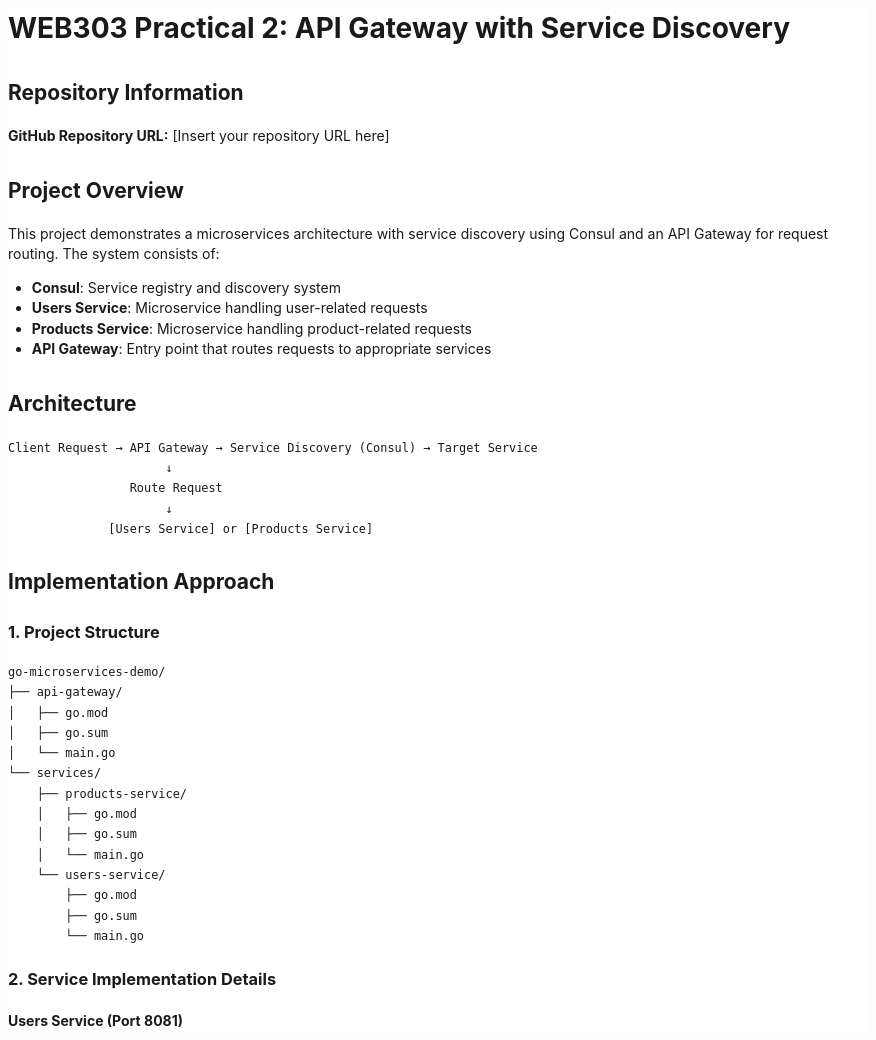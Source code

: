 # WEB303 Practical 2: API Gateway with Service Discovery

## Repository Information

**GitHub Repository URL:** [Insert your repository URL here]

## Project Overview

This project demonstrates a microservices architecture with service discovery using Consul and an API Gateway for request routing. The system consists of:

- **Consul**: Service registry and discovery system
- **Users Service**: Microservice handling user-related requests
- **Products Service**: Microservice handling product-related requests
- **API Gateway**: Entry point that routes requests to appropriate services

## Architecture

```
Client Request → API Gateway → Service Discovery (Consul) → Target Service
                      ↓
                 Route Request
                      ↓
              [Users Service] or [Products Service]
```

## Implementation Approach

### 1. Project Structure

```
go-microservices-demo/
├── api-gateway/
│   ├── go.mod
│   ├── go.sum
│   └── main.go
└── services/
    ├── products-service/
    │   ├── go.mod
    │   ├── go.sum
    │   └── main.go
    └── users-service/
        ├── go.mod
        ├── go.sum
        └── main.go
```

### 2. Service Implementation Details

#### Users Service (Port 8081)
